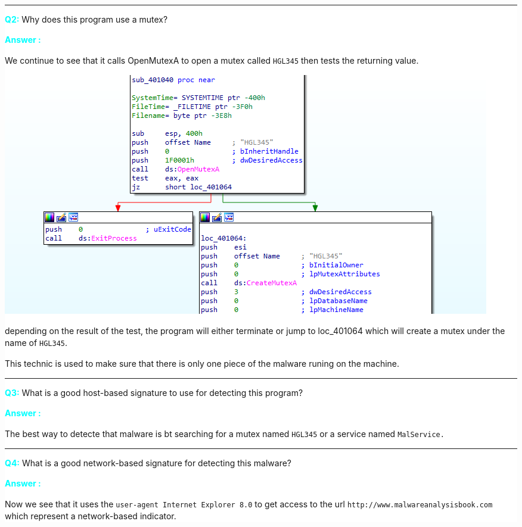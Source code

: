 ___

<span style="color:#00FFFF;">**Q2:**</span>
Why does this program use a mutex?

<span style="color:#00FFFF;">**Answer :**</span>

We continue to see that it calls OpenMutexA to open a mutex called `HGL345` then tests the returning value.

![Alt text](/assets/images/Tutorials-Labs/PMAch7/1-2.png)

depending on the result of the test, the program will either terminate or jump to loc_401064 which will create a mutex under the name of `HGL345`.

This technic is used to make sure that there is only one piece of the malware runing on the machine.

___

<span style="color:#00FFFF;">**Q3:**</span>
What is a good host-based signature to use for detecting this program?

<span style="color:#00FFFF;">**Answer :**</span>

The best way to detecte that malware is bt searching for a mutex named `HGL345` or a service named `MalService.`

___


<span style="color:#00FFFF;">**Q4:**</span>
What is a good network-based signature for detecting this malware?

<span style="color:#00FFFF;">**Answer :**</span>

Now we see that it uses the `user-agent Internet Explorer 8.0` to get access to the url `http://www.malwareanalysisbook.com` which represent a network-based indicator.
